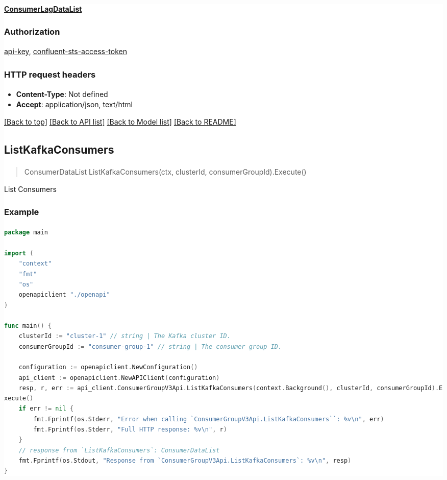 [**ConsumerLagDataList**](ConsumerLagDataList.md)

### Authorization

[api-key](../README.md#api-key), [confluent-sts-access-token](../README.md#confluent-sts-access-token)

### HTTP request headers

- **Content-Type**: Not defined
- **Accept**: application/json, text/html

[[Back to top]](#) [[Back to API list]](../README.md#documentation-for-api-endpoints)
[[Back to Model list]](../README.md#documentation-for-models)
[[Back to README]](../README.md)


## ListKafkaConsumers

> ConsumerDataList ListKafkaConsumers(ctx, clusterId, consumerGroupId).Execute()

List Consumers



### Example

```go
package main

import (
    "context"
    "fmt"
    "os"
    openapiclient "./openapi"
)

func main() {
    clusterId := "cluster-1" // string | The Kafka cluster ID.
    consumerGroupId := "consumer-group-1" // string | The consumer group ID.

    configuration := openapiclient.NewConfiguration()
    api_client := openapiclient.NewAPIClient(configuration)
    resp, r, err := api_client.ConsumerGroupV3Api.ListKafkaConsumers(context.Background(), clusterId, consumerGroupId).Execute()
    if err != nil {
        fmt.Fprintf(os.Stderr, "Error when calling `ConsumerGroupV3Api.ListKafkaConsumers``: %v\n", err)
        fmt.Fprintf(os.Stderr, "Full HTTP response: %v\n", r)
    }
    // response from `ListKafkaConsumers`: ConsumerDataList
    fmt.Fprintf(os.Stdout, "Response from `ConsumerGroupV3Api.ListKafkaConsumers`: %v\n", resp)
}
```
